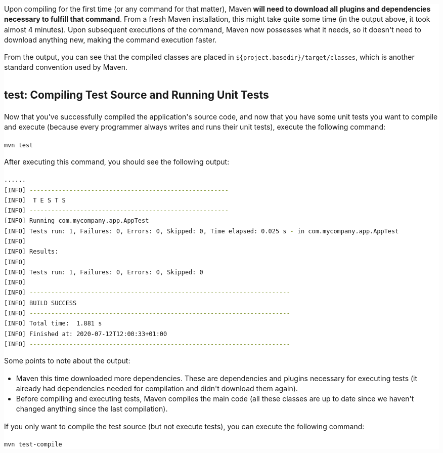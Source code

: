 Upon compiling for the first time (or any command for that matter), Maven **will need to download all plugins and dependencies necessary to fulfill that command**. From a fresh Maven installation, this might take quite some time (in the output above, it took almost 4 minutes). Upon subsequent executions of the command, Maven now possesses what it needs, so it doesn't need to download anything new, making the command execution faster.

From the output, you can see that the compiled classes are placed in `${project.basedir}/target/classes`, which is another standard convention used by Maven.

## test: Compiling Test Source and Running Unit Tests

Now that you've successfully compiled the application's source code, and now that you have some unit tests you want to compile and execute (because every programmer always writes and runs their unit tests), execute the following command:

```bash
mvn test
```

After executing this command, you should see the following output:

```bash
......
[INFO] -------------------------------------------------------
[INFO]  T E S T S
[INFO] -------------------------------------------------------
[INFO] Running com.mycompany.app.AppTest
[INFO] Tests run: 1, Failures: 0, Errors: 0, Skipped: 0, Time elapsed: 0.025 s - in com.mycompany.app.AppTest
[INFO]
[INFO] Results:
[INFO]
[INFO] Tests run: 1, Failures: 0, Errors: 0, Skipped: 0
[INFO]
[INFO] ------------------------------------------------------------------------
[INFO] BUILD SUCCESS
[INFO] ------------------------------------------------------------------------
[INFO] Total time:  1.881 s
[INFO] Finished at: 2020-07-12T12:00:33+01:00
[INFO] ------------------------------------------------------------------------
```

Some points to note about the output:

- Maven this time downloaded more dependencies. These are dependencies and plugins necessary for executing tests (it already had dependencies needed for compilation and didn't download them again).
- Before compiling and executing tests, Maven compiles the main code (all these classes are up to date since we haven't changed anything since the last compilation).

If you only want to compile the test source (but not execute tests), you can execute the following command:

```bash
mvn test-compile
```
